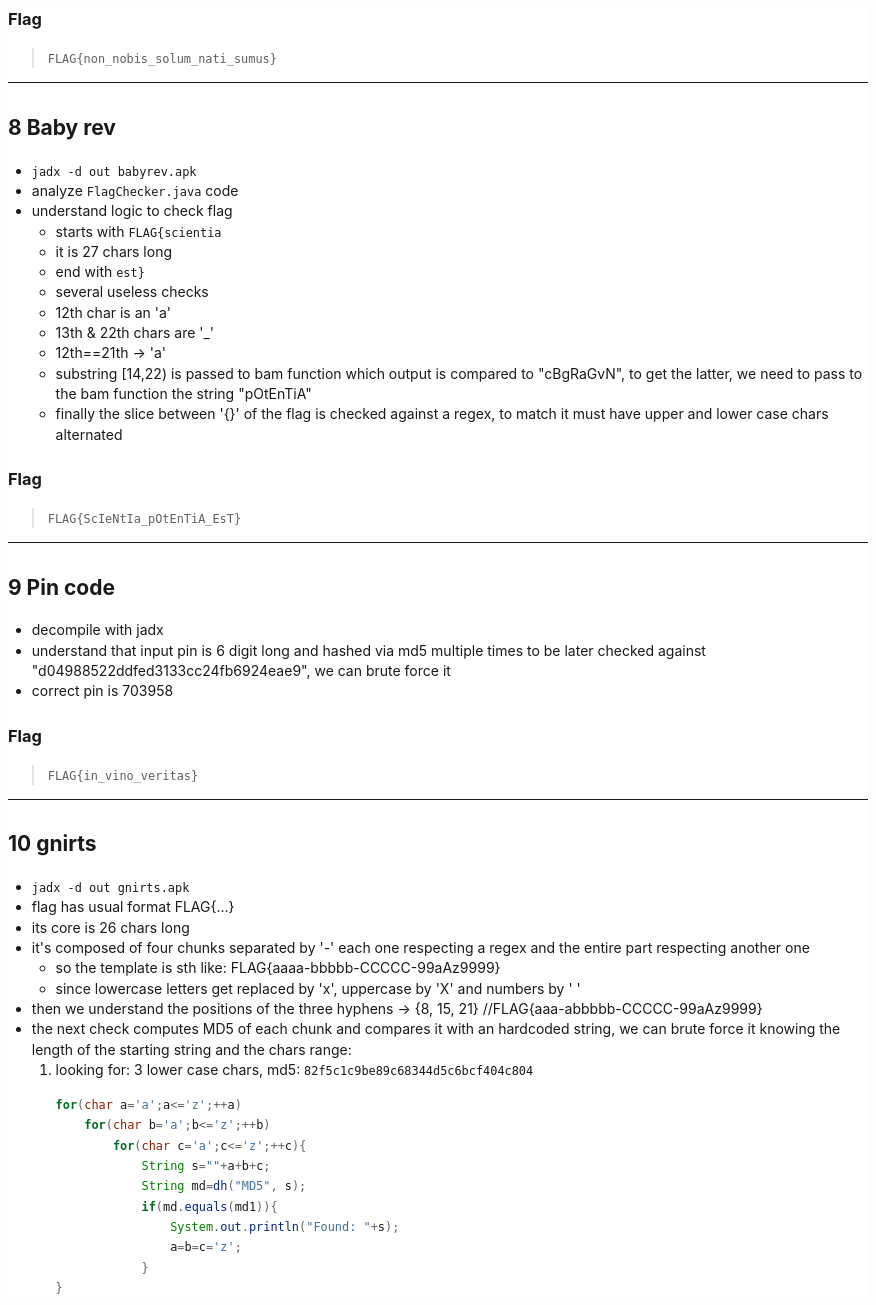 ### Flag
> `FLAG{non_nobis_solum_nati_sumus}`

---

## 8 Baby rev
- `jadx -d out babyrev.apk`
- analyze `FlagChecker.java` code
- understand logic to check flag
    - starts with `FLAG{scientia`
    - it is 27 chars long
    - end with `est}`
    - several useless checks
    - 12th char is an 'a'
    - 13th & 22th chars are '_'
    - 12th==21th -> 'a'
    - substring [14,22) is passed to bam function which output is compared to "cBgRaGvN", to get the latter, we need to pass to the bam function the string "pOtEnTiA"
    - finally the slice between '{}' of the flag is checked against a regex, to match it must have upper and lower case chars alternated

### Flag
> `FLAG{ScIeNtIa_pOtEnTiA_EsT}`

---

## 9 Pin code
- decompile with jadx
- understand that input pin is 6 digit long and hashed via md5 multiple times to be later checked against "d04988522ddfed3133cc24fb6924eae9", we can brute force it
- correct pin is 703958

### Flag
> `FLAG{in_vino_veritas}`

---

## 10 gnirts
- `jadx -d out gnirts.apk`
- flag has usual format FLAG{...}
- its core is 26 chars long
- it's composed of four chunks separated by '-' each one respecting a regex and the entire part respecting another one
    - so the template is sth like: FLAG{aaaa-bbbbb-CCCCC-99aAz9999}
    - since lowercase letters get replaced by 'x', uppercase by 'X' and numbers by ' '
- then we understand the positions of the three hyphens -> {8, 15, 21}  //FLAG{aaa-abbbbb-CCCCC-99aAz9999}
- the next check computes MD5 of each chunk and compares it with an hardcoded string, we can brute force it knowing the length of the starting string and the chars range:
    1. looking for: 3 lower case chars, md5: `82f5c1c9be89c68344d5c6bcf404c804`
        ```java
        for(char a='a';a<='z';++a)
            for(char b='a';b<='z';++b)
                for(char c='a';c<='z';++c){
                    String s=""+a+b+c;
                    String md=dh("MD5", s);
                    if(md.equals(md1)){
                        System.out.println("Found: "+s);
                        a=b=c='z';
                    }
        }